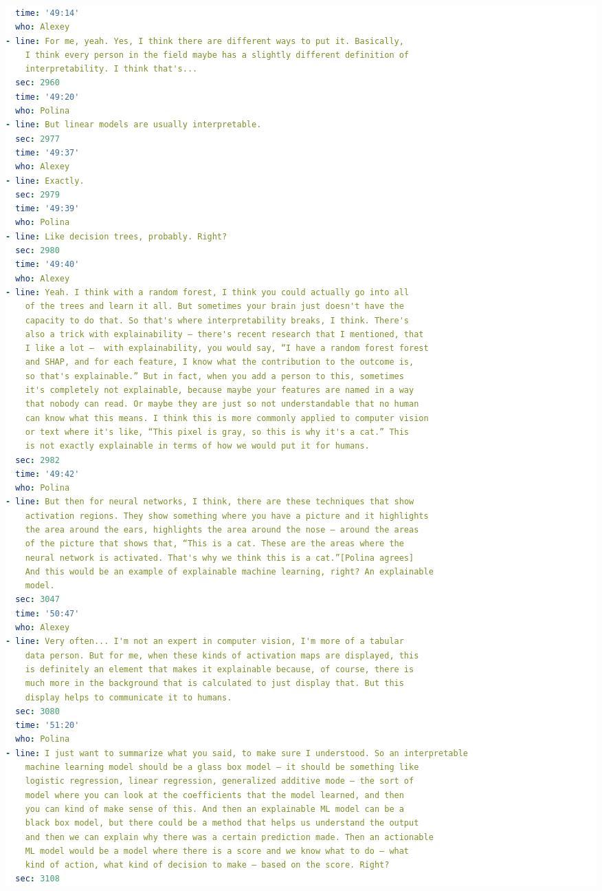 ```yaml
  time: '49:14'
  who: Alexey
- line: For me, yeah. Yes, I think there are different ways to put it. Basically,
    I think every person in the field maybe has a slightly different definition of
    interpretability. I think that's...
  sec: 2960
  time: '49:20'
  who: Polina
- line: But linear models are usually interpretable.
  sec: 2977
  time: '49:37'
  who: Alexey
- line: Exactly.
  sec: 2979
  time: '49:39'
  who: Polina
- line: Like decision trees, probably. Right?
  sec: 2980
  time: '49:40'
  who: Alexey
- line: Yeah. I think with a random forest, I think you could actually go into all
    of the trees and learn it all. But sometimes your brain just doesn't have the
    capacity to do that. So that's where interpretability breaks, I think. There's
    also a trick with explainability – there's recent research that I mentioned, that
    I like a lot –  with explainability, you would say, “I have a random forest forest
    and SHAP, and for each feature, I know what the contribution to the outcome is,
    so that's explainable.” But in fact, when you add a person to this, sometimes
    it's completely not explainable, because maybe your features are named in a way
    that nobody can read. Or maybe they are just so not understandable that no human
    can know what this means. I think this is more commonly applied to computer vision
    or text where it's like, “This pixel is gray, so this is why it's a cat.” This
    is not exactly explainable in terms of how we would put it for humans.
  sec: 2982
  time: '49:42'
  who: Polina
- line: But then for neural networks, I think, there are these techniques that show
    activation regions. They show something where you have a picture and it highlights
    the area around the ears, highlights the area around the nose – around the areas
    of the picture that shows that, “This is a cat. These are the areas where the
    neural network is activated. That's why we think this is a cat.”[Polina agrees]
    And this would be an example of explainable machine learning, right? An explainable
    model.
  sec: 3047
  time: '50:47'
  who: Alexey
- line: Very often... I'm not an expert in computer vision, I'm more of a tabular
    data person. But for me, when these kinds of activation maps are displayed, this
    is definitely an element that makes it explainable because, of course, there is
    much more in the background that is calculated to just display that. But this
    display helps to communicate it to humans.
  sec: 3080
  time: '51:20'
  who: Polina
- line: I just want to summarize what you said, to make sure I understood. So an interpretable
    machine learning model should be a glass box model – it should be something like
    logistic regression, linear regression, generalized additive mode – the sort of
    model where you can look at the coefficients that the model learned, and then
    you can kind of make sense of this. And then an explainable ML model can be a
    black box model, but there could be a method that helps us understand the output
    and then we can explain why there was a certain prediction made. Then an actionable
    ML model would be a model where there is a score and we know what to do – what
    kind of action, what kind of decision to make – based on the score. Right?
  sec: 3108
```